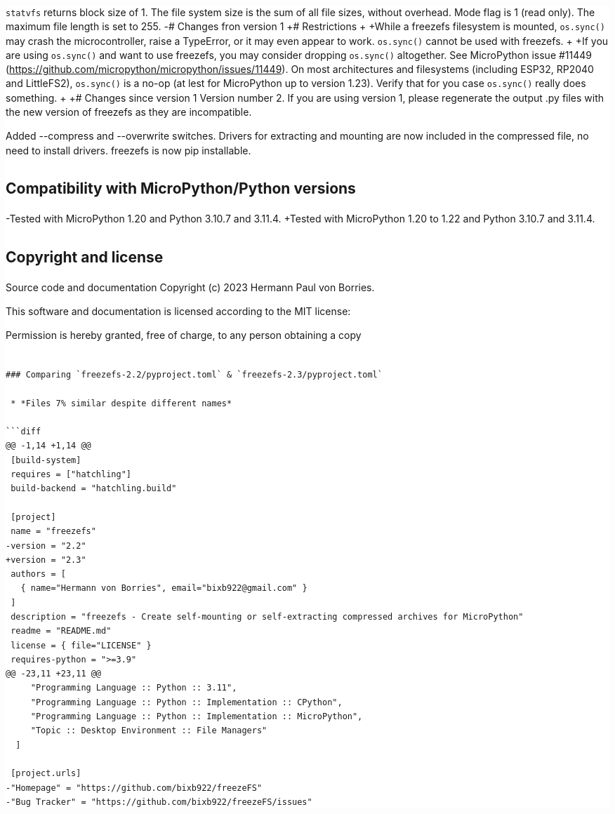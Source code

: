  ```statvfs``` returns block size of 1. The file system size is the sum of all file sizes, without overhead. Mode flag is 1 (read only). The maximum file length is set to 255.
-#  Changes fron version 1 
+# Restrictions
+
+While a freezefs filesystem is mounted, ```os.sync()``` may crash the microcontroller, raise a TypeError, or it may even appear to work. ```os.sync()``` cannot be used with freezefs.
+
+If you are using ```os.sync()``` and want to use freezefs, you may consider dropping ```os.sync()``` altogether. See MicroPython issue #11449 (https://github.com/micropython/micropython/issues/11449). On most architectures and filesystems (including ESP32, RP2040 and LittleFS2), ```os.sync()``` is a no-op (at lest for MicroPython up to version 1.23). Verify that for you case ```os.sync()``` really does something.
+
+#  Changes since version 1 
 Version number 2. If you are using version 1, please regenerate the output .py files with the new version of freezefs as they are incompatible.
 
 Added --compress and --overwrite switches. Drivers for extracting and mounting are now included in the compressed file, no need to install drivers. freezefs is now pip installable.
 
 ## Compatibility with MicroPython/Python versions
-Tested with MicroPython 1.20 and Python 3.10.7 and 3.11.4.
+Tested with MicroPython 1.20 to 1.22 and Python 3.10.7 and 3.11.4.
 
 ## Copyright and license
 Source code and documentation Copyright (c) 2023 Hermann Paul von Borries.
 
 This software and documentation is licensed according to the MIT license:
 
 Permission is hereby granted, free of charge, to any person obtaining a copy
```

### Comparing `freezefs-2.2/pyproject.toml` & `freezefs-2.3/pyproject.toml`

 * *Files 7% similar despite different names*

```diff
@@ -1,14 +1,14 @@
 [build-system]
 requires = ["hatchling"]
 build-backend = "hatchling.build"
 
 [project]
 name = "freezefs"
-version = "2.2"
+version = "2.3"
 authors = [
   { name="Hermann von Borries", email="bixb922@gmail.com" }
 ]
 description = "freezefs - Create self-mounting or self-extracting compressed archives for MicroPython"
 readme = "README.md"
 license = { file="LICENSE" }
 requires-python = ">=3.9"
@@ -23,11 +23,11 @@
     "Programming Language :: Python :: 3.11",
     "Programming Language :: Python :: Implementation :: CPython",
     "Programming Language :: Python :: Implementation :: MicroPython",
     "Topic :: Desktop Environment :: File Managers"
  ]
 
 [project.urls]
-"Homepage" = "https://github.com/bixb922/freezeFS"
-"Bug Tracker" = "https://github.com/bixb922/freezeFS/issues"
```